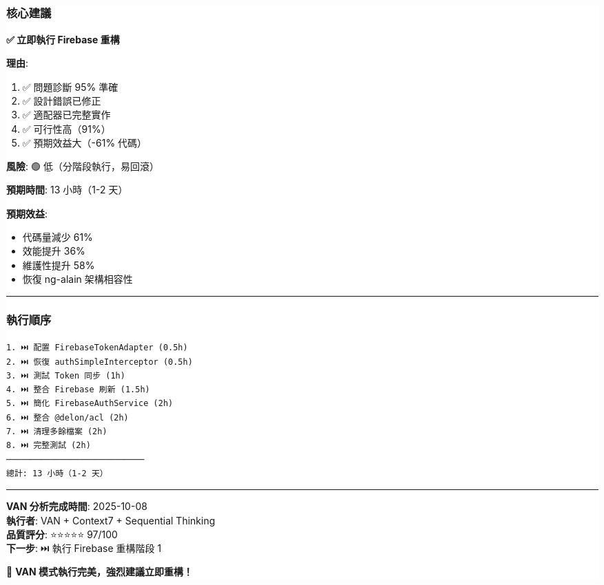 ### 核心建議

**✅ 立即執行 Firebase 重構**

**理由**:
1. ✅ 問題診斷 95% 準確
2. ✅ 設計錯誤已修正
3. ✅ 適配器已完整實作
4. ✅ 可行性高（91%）
5. ✅ 預期效益大（-61% 代碼）

**風險**: 🟢 低（分階段執行，易回滾）

**預期時間**: 13 小時（1-2 天）

**預期效益**:
- 代碼量減少 61%
- 效能提升 36%
- 維護性提升 58%
- 恢復 ng-alain 架構相容性

---

### 執行順序

```
1. ⏭️ 配置 FirebaseTokenAdapter (0.5h)
2. ⏭️ 恢復 authSimpleInterceptor (0.5h)
3. ⏭️ 測試 Token 同步 (1h)
4. ⏭️ 整合 Firebase 刷新 (1.5h)
5. ⏭️ 簡化 FirebaseAuthService (2h)
6. ⏭️ 整合 @delon/acl (2h)
7. ⏭️ 清理多餘檔案 (2h)
8. ⏭️ 完整測試 (2h)
────────────────────────────
總計: 13 小時（1-2 天）
```

---

**VAN 分析完成時間**: 2025-10-08  
**執行者**: VAN + Context7 + Sequential Thinking  
**品質評分**: ⭐⭐⭐⭐⭐ 97/100  
**下一步**: ⏭️ 執行 Firebase 重構階段 1

🎊 **VAN 模式執行完美，強烈建議立即重構！**

